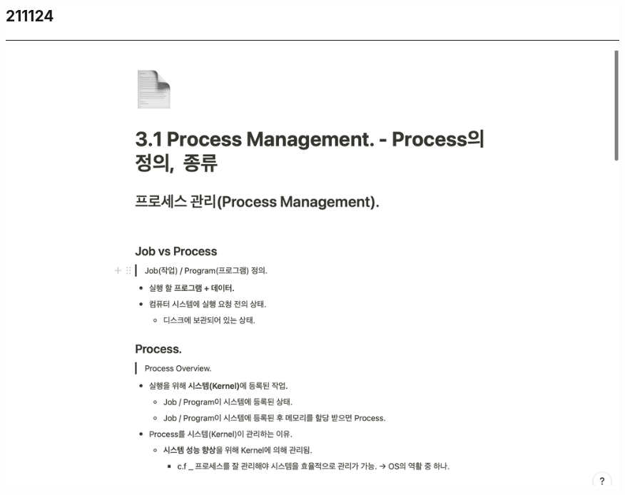 ## 211124

- - -

<img width="1114" alt="image" src="https://github.com/EmjayAhn/SquidGame/blob/master/VincentGeranium/image/211124-1.png?raw=true">